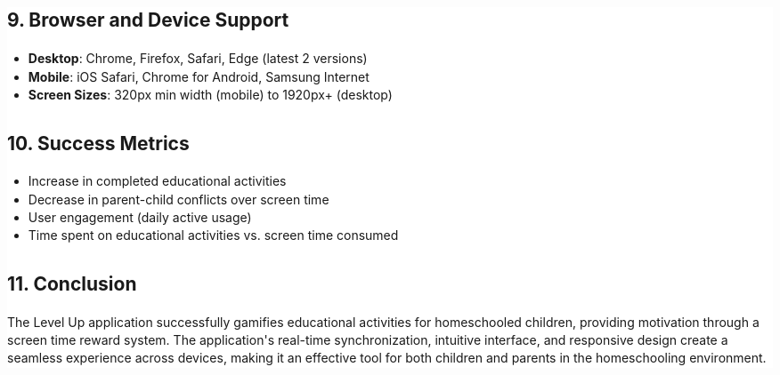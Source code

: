 ## 9. Browser and Device Support
- **Desktop**: Chrome, Firefox, Safari, Edge (latest 2 versions)
- **Mobile**: iOS Safari, Chrome for Android, Samsung Internet
- **Screen Sizes**: 320px min width (mobile) to 1920px+ (desktop)

## 10. Success Metrics
- Increase in completed educational activities
- Decrease in parent-child conflicts over screen time
- User engagement (daily active usage)
- Time spent on educational activities vs. screen time consumed

## 11. Conclusion
The Level Up application successfully gamifies educational activities for homeschooled children, providing motivation through a screen time reward system. The application's real-time synchronization, intuitive interface, and responsive design create a seamless experience across devices, making it an effective tool for both children and parents in the homeschooling environment. 